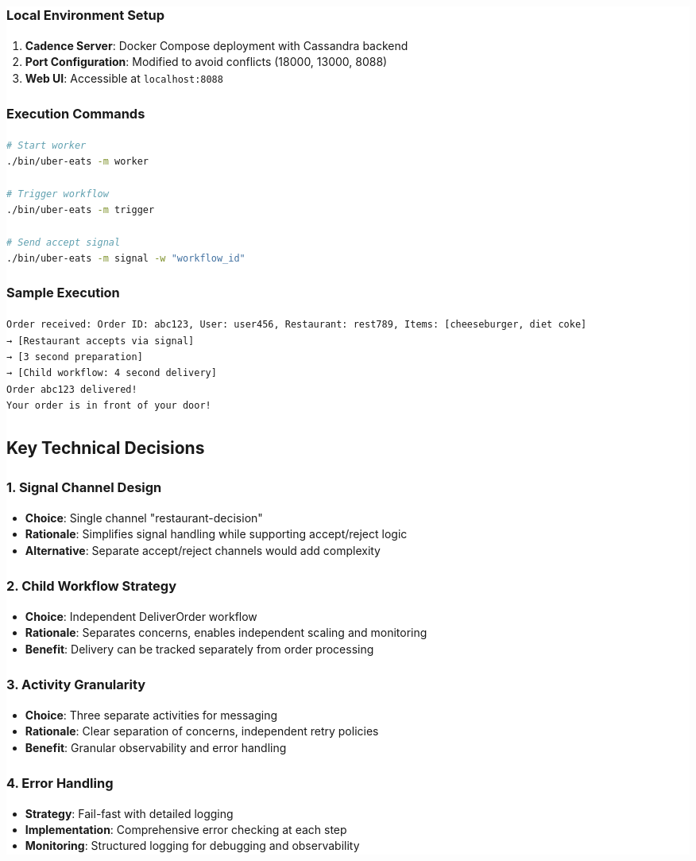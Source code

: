 ### Local Environment Setup
1. **Cadence Server**: Docker Compose deployment with Cassandra backend
2. **Port Configuration**: Modified to avoid conflicts (18000, 13000, 8088)
3. **Web UI**: Accessible at `localhost:8088`

### Execution Commands
```bash
# Start worker
./bin/uber-eats -m worker

# Trigger workflow
./bin/uber-eats -m trigger

# Send accept signal
./bin/uber-eats -m signal -w "workflow_id"
```

### Sample Execution
```
Order received: Order ID: abc123, User: user456, Restaurant: rest789, Items: [cheeseburger, diet coke]
→ [Restaurant accepts via signal]
→ [3 second preparation]
→ [Child workflow: 4 second delivery]
Order abc123 delivered!
Your order is in front of your door!
```

## Key Technical Decisions

### 1. Signal Channel Design
- **Choice**: Single channel "restaurant-decision" 
- **Rationale**: Simplifies signal handling while supporting accept/reject logic
- **Alternative**: Separate accept/reject channels would add complexity

### 2. Child Workflow Strategy
- **Choice**: Independent DeliverOrder workflow
- **Rationale**: Separates concerns, enables independent scaling and monitoring
- **Benefit**: Delivery can be tracked separately from order processing

### 3. Activity Granularity  
- **Choice**: Three separate activities for messaging
- **Rationale**: Clear separation of concerns, independent retry policies
- **Benefit**: Granular observability and error handling

### 4. Error Handling
- **Strategy**: Fail-fast with detailed logging
- **Implementation**: Comprehensive error checking at each step
- **Monitoring**: Structured logging for debugging and observability
